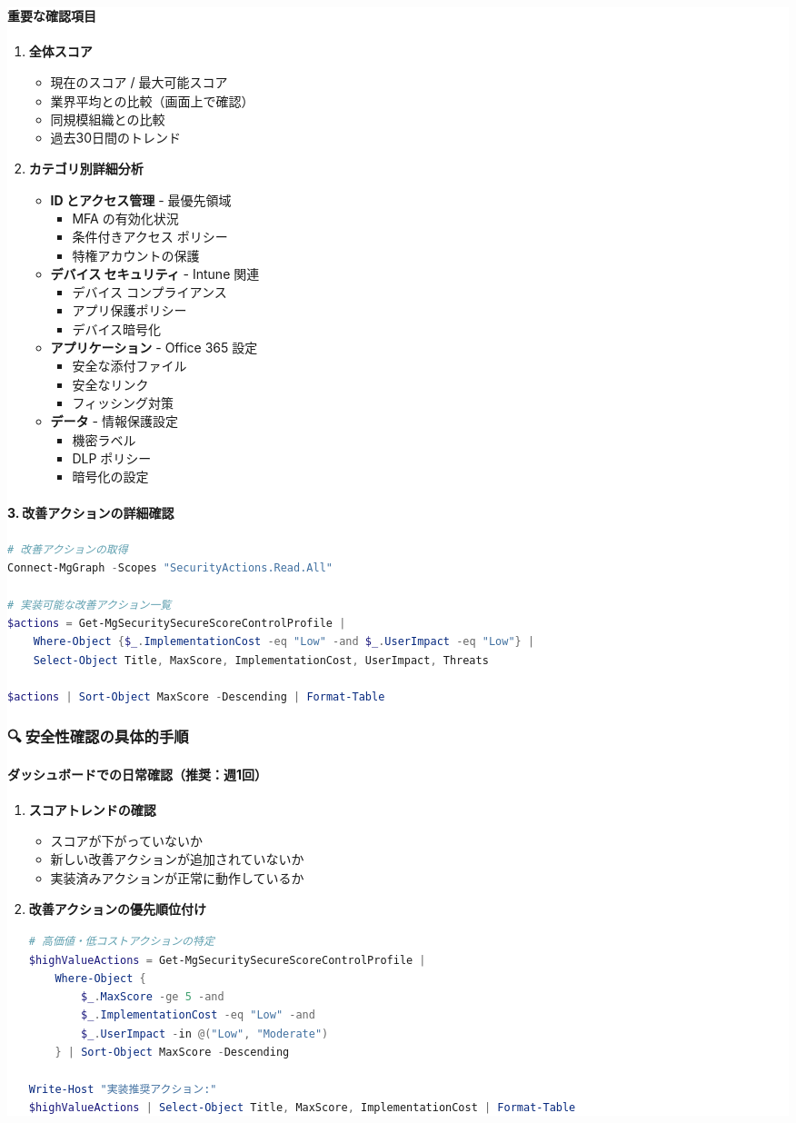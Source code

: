#### 重要な確認項目

1. **全体スコア**
   - 現在のスコア / 最大可能スコア
   - 業界平均との比較（画面上で確認）
   - 同規模組織との比較
   - 過去30日間のトレンド

2. **カテゴリ別詳細分析**
   - **ID とアクセス管理** - 最優先領域
     - MFA の有効化状況
     - 条件付きアクセス ポリシー
     - 特権アカウントの保護
   - **デバイス セキュリティ** - Intune 関連
     - デバイス コンプライアンス
     - アプリ保護ポリシー
     - デバイス暗号化
   - **アプリケーション** - Office 365 設定
     - 安全な添付ファイル
     - 安全なリンク
     - フィッシング対策
   - **データ** - 情報保護設定
     - 機密ラベル
     - DLP ポリシー
     - 暗号化の設定

#### 3. 改善アクションの詳細確認

```powershell
# 改善アクションの取得
Connect-MgGraph -Scopes "SecurityActions.Read.All"

# 実装可能な改善アクション一覧
$actions = Get-MgSecuritySecureScoreControlProfile | 
    Where-Object {$_.ImplementationCost -eq "Low" -and $_.UserImpact -eq "Low"} |
    Select-Object Title, MaxScore, ImplementationCost, UserImpact, Threats

$actions | Sort-Object MaxScore -Descending | Format-Table
```

### 🔍 安全性確認の具体的手順

#### ダッシュボードでの日常確認（推奨：週1回）

1. **スコアトレンドの確認**
   - スコアが下がっていないか
   - 新しい改善アクションが追加されていないか
   - 実装済みアクションが正常に動作しているか

2. **改善アクションの優先順位付け**

   ```powershell
   # 高価値・低コストアクションの特定
   $highValueActions = Get-MgSecuritySecureScoreControlProfile | 
       Where-Object {
           $_.MaxScore -ge 5 -and 
           $_.ImplementationCost -eq "Low" -and 
           $_.UserImpact -in @("Low", "Moderate")
       } | Sort-Object MaxScore -Descending
   
   Write-Host "実装推奨アクション:"
   $highValueActions | Select-Object Title, MaxScore, ImplementationCost | Format-Table
   ```
